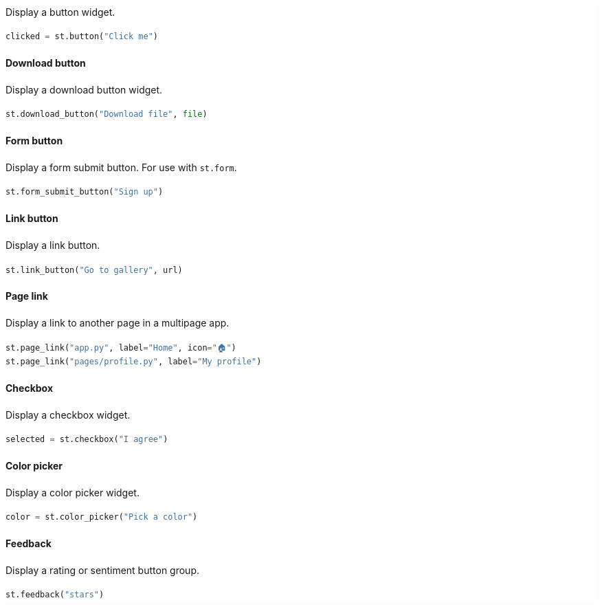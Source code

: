 Display a button widget.

```python
clicked = st.button("Click me")
```

#### Download button

Display a download button widget.

```python
st.download_button("Download file", file)
```

#### Form button

Display a form submit button. For use with `st.form`.

```python
st.form_submit_button("Sign up")
```

#### Link button

Display a link button.

```python
st.link_button("Go to gallery", url)
```

#### Page link

Display a link to another page in a multipage app.

```python
st.page_link("app.py", label="Home", icon="🏠")
st.page_link("pages/profile.py", label="My profile")
```

#### Checkbox

Display a checkbox widget.

```python
selected = st.checkbox("I agree")
```

#### Color picker

Display a color picker widget.

```python
color = st.color_picker("Pick a color")
```

#### Feedback

Display a rating or sentiment button group.

```python
st.feedback("stars")
```
